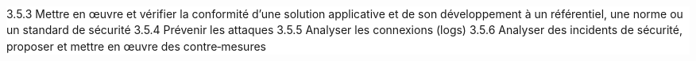 <td></td>
<td></td>
<td></td>
<td></td>
<td></td>
</tr>
<tr class="even">
<td>3.5.3 Mettre en œuvre et vérifier la conformité d’une solution applicative et de son développement à un référentiel, une norme ou un standard de sécurité</td>
<td></td>
<td></td>
<td></td>
<td></td>
<td></td>
<td></td>
<td></td>
<td></td>
</tr>
<tr class="odd">
<td>3.5.4 Prévenir les attaques</td>
<td></td>
<td></td>
<td></td>
<td></td>
<td></td>
<td></td>
<td></td>
<td></td>
</tr>
<tr class="even">
<td>3.5.5 Analyser les connexions (logs)</td>
<td></td>
<td></td>
<td></td>
<td></td>
<td></td>
<td></td>
<td></td>
<td></td>
</tr>
<tr class="odd">
<td>3.5.6 Analyser des incidents de sécurité, proposer et mettre en œuvre des contre‐mesures</td>
<td></td>
<td></td>
<td></td>
<td></td>
<td></td>
<td></td>
<td></td>
<td></td>
</tr>
</tbody>
</table>

